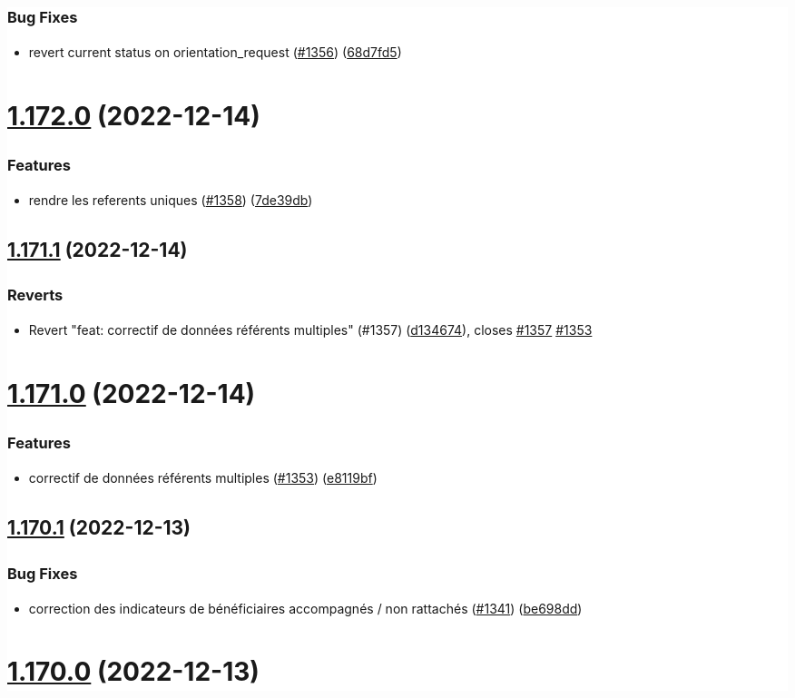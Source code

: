 
### Bug Fixes

* revert current status on orientation_request ([#1356](https://github.com/gip-inclusion/carnet-de-bord/issues/1356)) ([68d7fd5](https://github.com/gip-inclusion/carnet-de-bord/commit/68d7fd5ed884673fd58da1710b283b5e82d5749e))

# [1.172.0](https://github.com/gip-inclusion/carnet-de-bord/compare/v1.171.1...v1.172.0) (2022-12-14)


### Features

* rendre les referents uniques ([#1358](https://github.com/gip-inclusion/carnet-de-bord/issues/1358)) ([7de39db](https://github.com/gip-inclusion/carnet-de-bord/commit/7de39db0c0f0184d3c7c9e2235fd4a203c160e94))

## [1.171.1](https://github.com/gip-inclusion/carnet-de-bord/compare/v1.171.0...v1.171.1) (2022-12-14)


### Reverts

* Revert "feat: correctif de données référents multiples" (#1357) ([d134674](https://github.com/gip-inclusion/carnet-de-bord/commit/d134674f99b1f70fc74090d01cb416c285929655)), closes [#1357](https://github.com/gip-inclusion/carnet-de-bord/issues/1357) [#1353](https://github.com/gip-inclusion/carnet-de-bord/issues/1353)

# [1.171.0](https://github.com/gip-inclusion/carnet-de-bord/compare/v1.170.1...v1.171.0) (2022-12-14)


### Features

* correctif de données référents multiples ([#1353](https://github.com/gip-inclusion/carnet-de-bord/issues/1353)) ([e8119bf](https://github.com/gip-inclusion/carnet-de-bord/commit/e8119bf6e409664e67a1c4ccd8e376766cb1d350))

## [1.170.1](https://github.com/gip-inclusion/carnet-de-bord/compare/v1.170.0...v1.170.1) (2022-12-13)


### Bug Fixes

* correction des indicateurs de bénéficiaires accompagnés / non rattachés   ([#1341](https://github.com/gip-inclusion/carnet-de-bord/issues/1341)) ([be698dd](https://github.com/gip-inclusion/carnet-de-bord/commit/be698dd89220bd4f59bf182166cddf56933154f0))

# [1.170.0](https://github.com/gip-inclusion/carnet-de-bord/compare/v1.169.2...v1.170.0) (2022-12-13)
